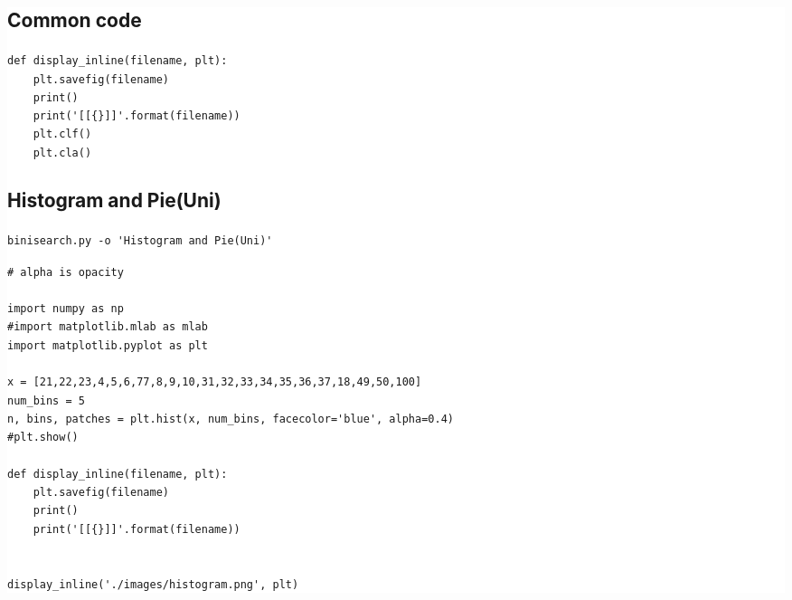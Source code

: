 Common code
-----------

``` {.python .rundoc-block rundoc-language="python" rundoc-session="yes"}
def display_inline(filename, plt):
    plt.savefig(filename)
    print()
    print('[[{}]]'.format(filename))
    plt.clf()
    plt.cla()

```

Histogram and Pie(Uni)
----------------------

``` {.bash}
binisearch.py -o 'Histogram and Pie(Uni)'
```

``` {.python .rundoc-block rundoc-language="python" rundoc-results="output" rundoc-exports="both"}
# alpha is opacity

import numpy as np
#import matplotlib.mlab as mlab
import matplotlib.pyplot as plt

x = [21,22,23,4,5,6,77,8,9,10,31,32,33,34,35,36,37,18,49,50,100]
num_bins = 5
n, bins, patches = plt.hist(x, num_bins, facecolor='blue', alpha=0.4)
#plt.show()

def display_inline(filename, plt):
    plt.savefig(filename)
    print()
    print('[[{}]]'.format(filename))


display_inline('./images/histogram.png', plt)

```
